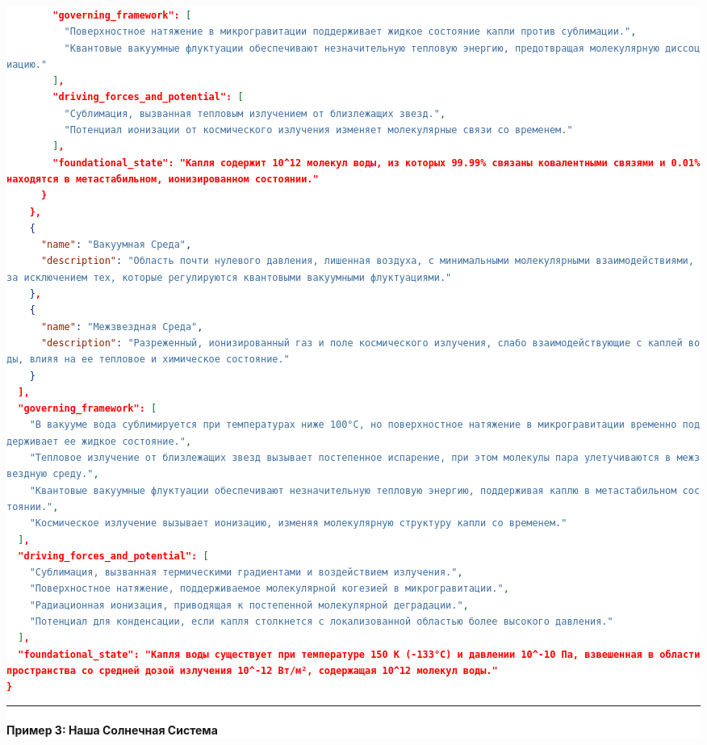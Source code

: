 ```json
        "governing_framework": [
          "Поверхностное натяжение в микрогравитации поддерживает жидкое состояние капли против сублимации.",
          "Квантовые вакуумные флуктуации обеспечивают незначительную тепловую энергию, предотвращая молекулярную диссоциацию."
        ],
        "driving_forces_and_potential": [
          "Сублимация, вызванная тепловым излучением от близлежащих звезд.",
          "Потенциал ионизации от космического излучения изменяет молекулярные связи со временем."
        ],
        "foundational_state": "Капля содержит 10^12 молекул воды, из которых 99.99% связаны ковалентными связями и 0.01% находятся в метастабильном, ионизированном состоянии."
      }
    },
    {
      "name": "Вакуумная Среда",
      "description": "Область почти нулевого давления, лишенная воздуха, с минимальными молекулярными взаимодействиями, за исключением тех, которые регулируются квантовыми вакуумными флуктуациями."
    },
    {
      "name": "Межзвездная Среда",
      "description": "Разреженный, ионизированный газ и поле космического излучения, слабо взаимодействующие с каплей воды, влияя на ее тепловое и химическое состояние."
    }
  ],
  "governing_framework": [
    "В вакууме вода сублимируется при температурах ниже 100°C, но поверхностное натяжение в микрогравитации временно поддерживает ее жидкое состояние.",
    "Тепловое излучение от близлежащих звезд вызывает постепенное испарение, при этом молекулы пара улетучиваются в межзвездную среду.",
    "Квантовые вакуумные флуктуации обеспечивают незначительную тепловую энергию, поддерживая каплю в метастабильном состоянии.",
    "Космическое излучение вызывает ионизацию, изменяя молекулярную структуру капли со временем."
  ],
  "driving_forces_and_potential": [
    "Сублимация, вызванная термическими градиентами и воздействием излучения.",
    "Поверхностное натяжение, поддерживаемое молекулярной когезией в микрогравитации.",
    "Радиационная ионизация, приводящая к постепенной молекулярной деградации.",
    "Потенциал для конденсации, если капля столкнется с локализованной областью более высокого давления."
  ],
  "foundational_state": "Капля воды существует при температуре 150 К (-133°C) и давлении 10^-10 Па, взвешенная в области пространства со средней дозой излучения 10^-12 Вт/м², содержащая 10^12 молекул воды."
}
```

---

#### **Пример 3: Наша Солнечная Система**

